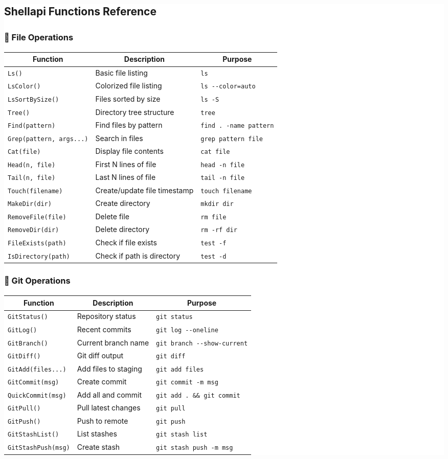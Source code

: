 ## Shellapi Functions Reference

### 📁 File Operations

| Function | Description | Purpose |
|----------|-------------|---------|
| `Ls()` | Basic file listing | `ls` |
| `LsColor()` | Colorized file listing | `ls --color=auto` |
| `LsSortBySize()` | Files sorted by size | `ls -S` |
| `Tree()` | Directory tree structure | `tree` |
| `Find(pattern)` | Find files by pattern | `find . -name pattern` |
| `Grep(pattern, args...)` | Search in files | `grep pattern file` |
| `Cat(file)` | Display file contents | `cat file` |
| `Head(n, file)` | First N lines of file | `head -n file` |
| `Tail(n, file)` | Last N lines of file | `tail -n file` |
| `Touch(filename)` | Create/update file timestamp | `touch filename` |
| `MakeDir(dir)` | Create directory | `mkdir dir` |
| `RemoveFile(file)` | Delete file | `rm file` |
| `RemoveDir(dir)` | Delete directory | `rm -rf dir` |
| `FileExists(path)` | Check if file exists | `test -f` |
| `IsDirectory(path)` | Check if path is directory | `test -d` |

### 🔧 Git Operations  

| Function | Description | Purpose |
|----------|-------------|---------|
| `GitStatus()` | Repository status | `git status` |
| `GitLog()` | Recent commits | `git log --oneline` |
| `GitBranch()` | Current branch name | `git branch --show-current` |
| `GitDiff()` | Git diff output | `git diff` |
| `GitAdd(files...)` | Add files to staging | `git add files` |
| `GitCommit(msg)` | Create commit | `git commit -m msg` |
| `QuickCommit(msg)` | Add all and commit | `git add . && git commit` |
| `GitPull()` | Pull latest changes | `git pull` |
| `GitPush()` | Push to remote | `git push` |
| `GitStashList()` | List stashes | `git stash list` |
| `GitStashPush(msg)` | Create stash | `git stash push -m msg` |
